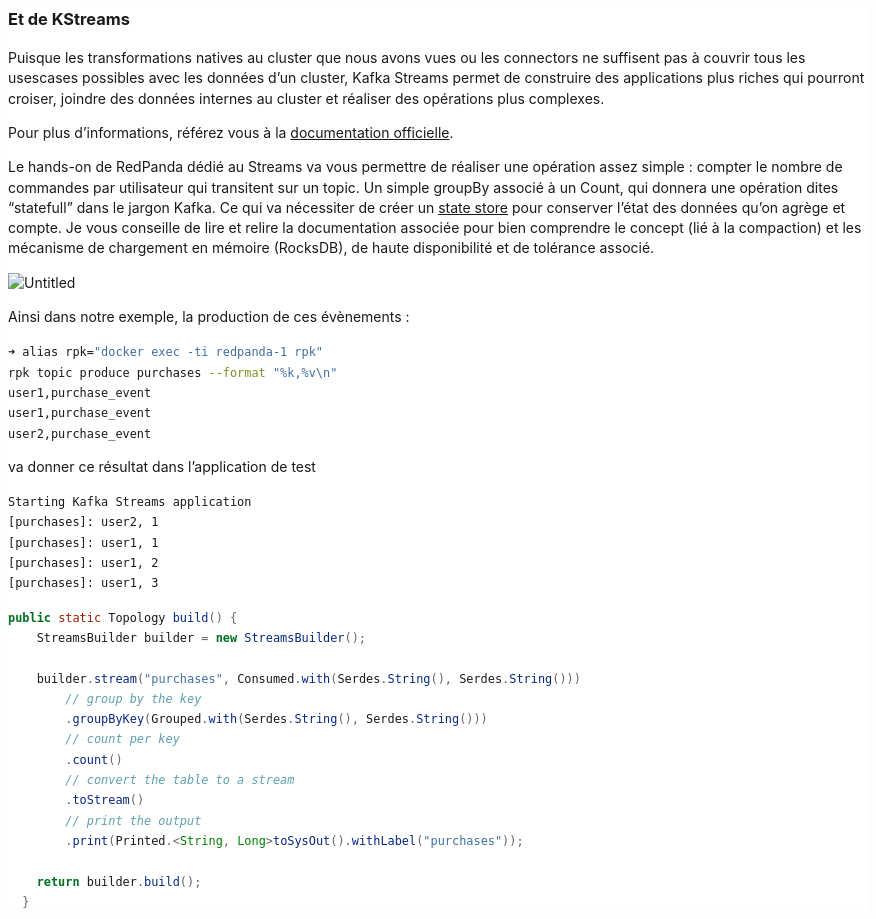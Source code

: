 ### Et de KStreams

Puisque les transformations natives au cluster que nous avons vues ou les connectors ne suffisent pas à couvrir tous 
les usescases possibles avec les données d’un cluster, Kafka Streams permet de construire des applications plus riches
qui pourront croiser, joindre des données internes au cluster et réaliser des opérations plus complexes. 

Pour plus d’informations, référez vous à la [documentation officielle](https://kafka.apache.org/documentation/streams/).

Le hands-on de RedPanda dédié au Streams va vous permettre de réaliser une opération assez simple : 
compter le nombre de commandes par utilisateur qui transitent sur un topic. 
Un simple groupBy associé à un Count, qui donnera une opération dites “statefull” dans le jargon Kafka. 
Ce qui va nécessiter de créer un [state store](https://docs.confluent.io/platform/current/streams/architecture.html#streams-architecture-state) 
pour conserver l’état des données qu’on agrège et compte. Je vous conseille de lire et relire la documentation associée pour bien comprendre le concept (lié à la compaction) et les mécanisme de chargement en mémoire (RocksDB), de haute disponibilité et de tolérance associé.

![Untitled](./Untitled%204.png)

Ainsi dans notre exemple, la production de ces évènements : 

```bash
➜ alias rpk="docker exec -ti redpanda-1 rpk"
rpk topic produce purchases --format "%k,%v\n"
user1,purchase_event
user1,purchase_event
user2,purchase_event
```

va donner ce résultat dans l’application de test

```bash
Starting Kafka Streams application
[purchases]: user2, 1
[purchases]: user1, 1
[purchases]: user1, 2
[purchases]: user1, 3

```

```java
public static Topology build() {
    StreamsBuilder builder = new StreamsBuilder();

    builder.stream("purchases", Consumed.with(Serdes.String(), Serdes.String()))
        // group by the key
        .groupByKey(Grouped.with(Serdes.String(), Serdes.String()))
        // count per key
        .count()
        // convert the table to a stream
        .toStream()
        // print the output
        .print(Printed.<String, Long>toSysOut().withLabel("purchases"));

    return builder.build();
  }
```
